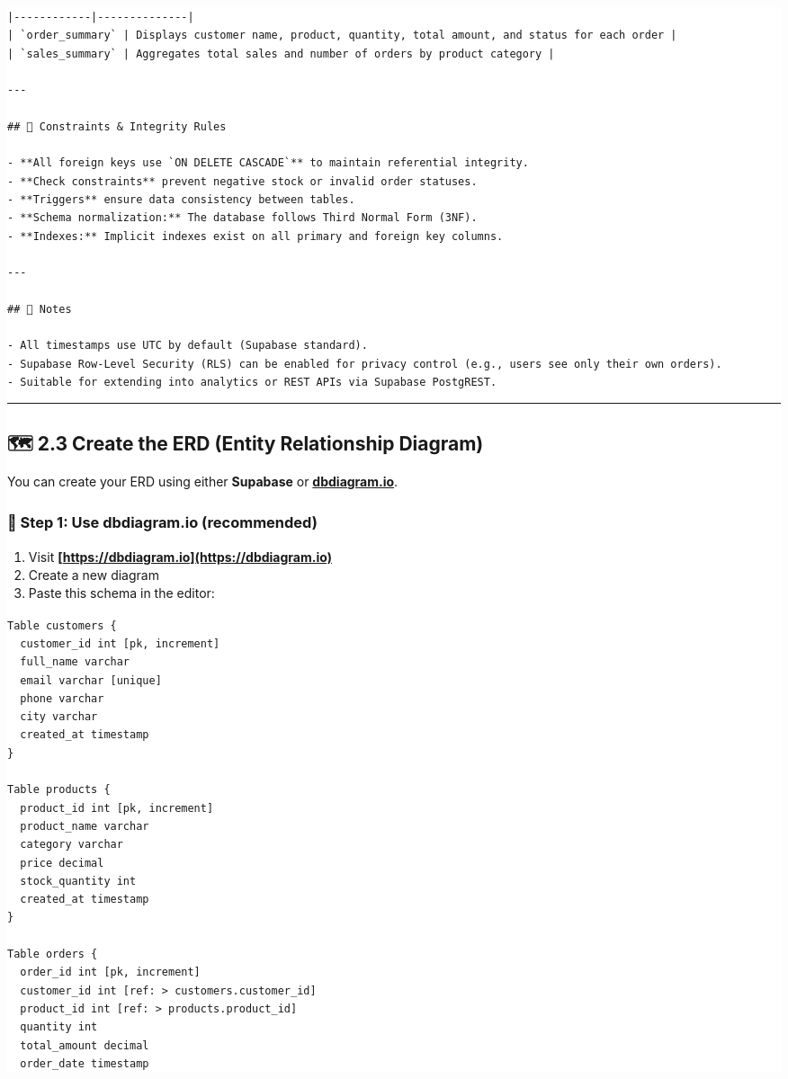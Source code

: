 ````
|------------|--------------|
| `order_summary` | Displays customer name, product, quantity, total amount, and status for each order |
| `sales_summary` | Aggregates total sales and number of orders by product category |

---

## 🔐 Constraints & Integrity Rules

- **All foreign keys use `ON DELETE CASCADE`** to maintain referential integrity.  
- **Check constraints** prevent negative stock or invalid order statuses.  
- **Triggers** ensure data consistency between tables.  
- **Schema normalization:** The database follows Third Normal Form (3NF).  
- **Indexes:** Implicit indexes exist on all primary and foreign key columns.  

---

## 🧠 Notes

- All timestamps use UTC by default (Supabase standard).  
- Supabase Row-Level Security (RLS) can be enabled for privacy control (e.g., users see only their own orders).  
- Suitable for extending into analytics or REST APIs via Supabase PostgREST.  

````

---

## 🗺️ **2.3 Create the ERD (Entity Relationship Diagram)**

You can create your ERD using either **Supabase** or **[dbdiagram.io](https://dbdiagram.io)**.

### 🧩 Step 1: Use dbdiagram.io (recommended)

1. Visit **[https://dbdiagram.io](https://dbdiagram.io)**
2. Create a new diagram
3. Paste this schema in the editor:

```dbml
Table customers {
  customer_id int [pk, increment]
  full_name varchar
  email varchar [unique]
  phone varchar
  city varchar
  created_at timestamp
}

Table products {
  product_id int [pk, increment]
  product_name varchar
  category varchar
  price decimal
  stock_quantity int
  created_at timestamp
}

Table orders {
  order_id int [pk, increment]
  customer_id int [ref: > customers.customer_id]
  product_id int [ref: > products.product_id]
  quantity int
  total_amount decimal
  order_date timestamp
```